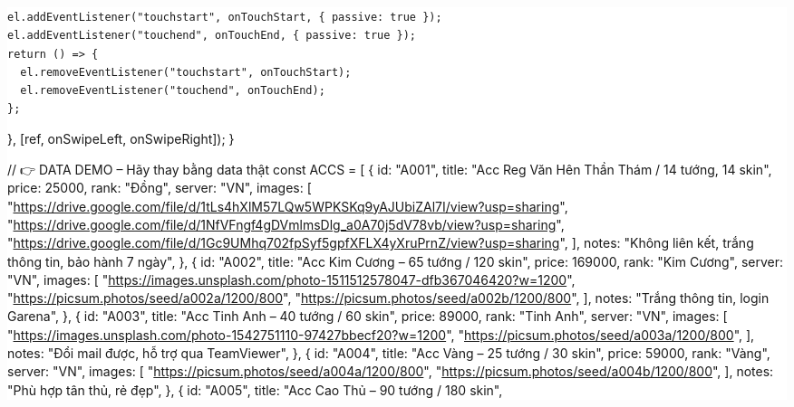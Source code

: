     el.addEventListener("touchstart", onTouchStart, { passive: true });
    el.addEventListener("touchend", onTouchEnd, { passive: true });
    return () => {
      el.removeEventListener("touchstart", onTouchStart);
      el.removeEventListener("touchend", onTouchEnd);
    };
  }, [ref, onSwipeLeft, onSwipeRight]);
}

// 👉 DATA DEMO – Hãy thay bằng data thật
const ACCS = [
  {
    id: "A001",
    title: "Acc Reg Văn Hên Thần Thám / 14 tướng, 14 skin",
    price: 25000,
    rank: "Đồng",
    server: "VN",
    images: [
      "https://drive.google.com/file/d/1tLs4hXlM57LQw5WPKSKq9yAJUbiZAl7I/view?usp=sharing",
      "https://drive.google.com/file/d/1NfVFngf4gDVmlmsDlg_a0A70j5dV78vb/view?usp=sharing",
      "https://drive.google.com/file/d/1Gc9UMhq702fpSyf5gpfXFLX4yXruPrnZ/view?usp=sharing",
    ],
    notes: "Không liên kết, trắng thông tin, bảo hành 7 ngày",
  },
  {
    id: "A002",
    title: "Acc Kim Cương – 65 tướng / 120 skin",
    price: 169000,
    rank: "Kim Cương",
    server: "VN",
    images: [
      "https://images.unsplash.com/photo-1511512578047-dfb367046420?w=1200",
      "https://picsum.photos/seed/a002a/1200/800",
      "https://picsum.photos/seed/a002b/1200/800",
    ],
    notes: "Trắng thông tin, login Garena",
  },
  {
    id: "A003",
    title: "Acc Tinh Anh – 40 tướng / 60 skin",
    price: 89000,
    rank: "Tinh Anh",
    server: "VN",
    images: [
      "https://images.unsplash.com/photo-1542751110-97427bbecf20?w=1200",
      "https://picsum.photos/seed/a003a/1200/800",
    ],
    notes: "Đổi mail được, hỗ trợ qua TeamViewer",
  },
  {
    id: "A004",
    title: "Acc Vàng – 25 tướng / 30 skin",
    price: 59000,
    rank: "Vàng",
    server: "VN",
    images: [
      "https://picsum.photos/seed/a004a/1200/800",
      "https://picsum.photos/seed/a004b/1200/800",
    ],
    notes: "Phù hợp tân thủ, rẻ đẹp",
  },
  {
    id: "A005",
    title: "Acc Cao Thủ – 90 tướng / 180 skin",